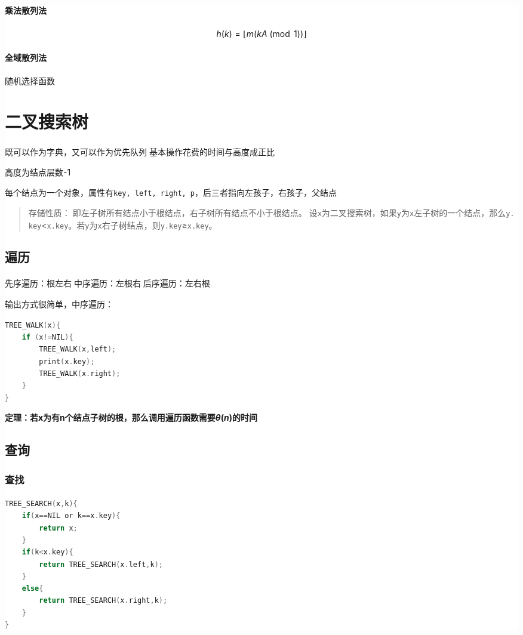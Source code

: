 #### 乘法散列法

$$h(k)=\lfloor m(kA\pmod{1})\rfloor$$

#### 全域散列法

随机选择函数

# 二叉搜索树

既可以作为字典，又可以作为优先队列
基本操作花费的时间与高度成正比

高度为结点层数-1

每个结点为一个对象，属性有`key, left, right, p`，后三者指向左孩子，右孩子，父结点

> 存储性质：
即左子树所有结点小于根结点，右子树所有结点不小于根结点。
设`x`为二叉搜索树，如果`y`为`x`左子树的一个结点，那么`y.key`$<$`x.key`。若`y`为`x`右子树结点，则`y.key`$\geqslant$`x.key`。

## 遍历

先序遍历：根左右
中序遍历：左根右
后序遍历：左右根

输出方式很简单，中序遍历：

```C
TREE_WALK(x){
    if (x!=NIL){
        TREE_WALK(x,left);
        print(x.key);
        TREE_WALK(x.right);
    }
}
```

**定理：若x为有n个结点子树的根，那么调用遍历函数需要$\theta(n)$的时间**

## 查询

### 查找

```C
TREE_SEARCH(x,k){
    if(x==NIL or k==x.key){
        return x;
    }
    if(k<x.key){
        return TREE_SEARCH(x.left,k);
    }
    else{
        return TREE_SEARCH(x.right,k);
    }
}
```
